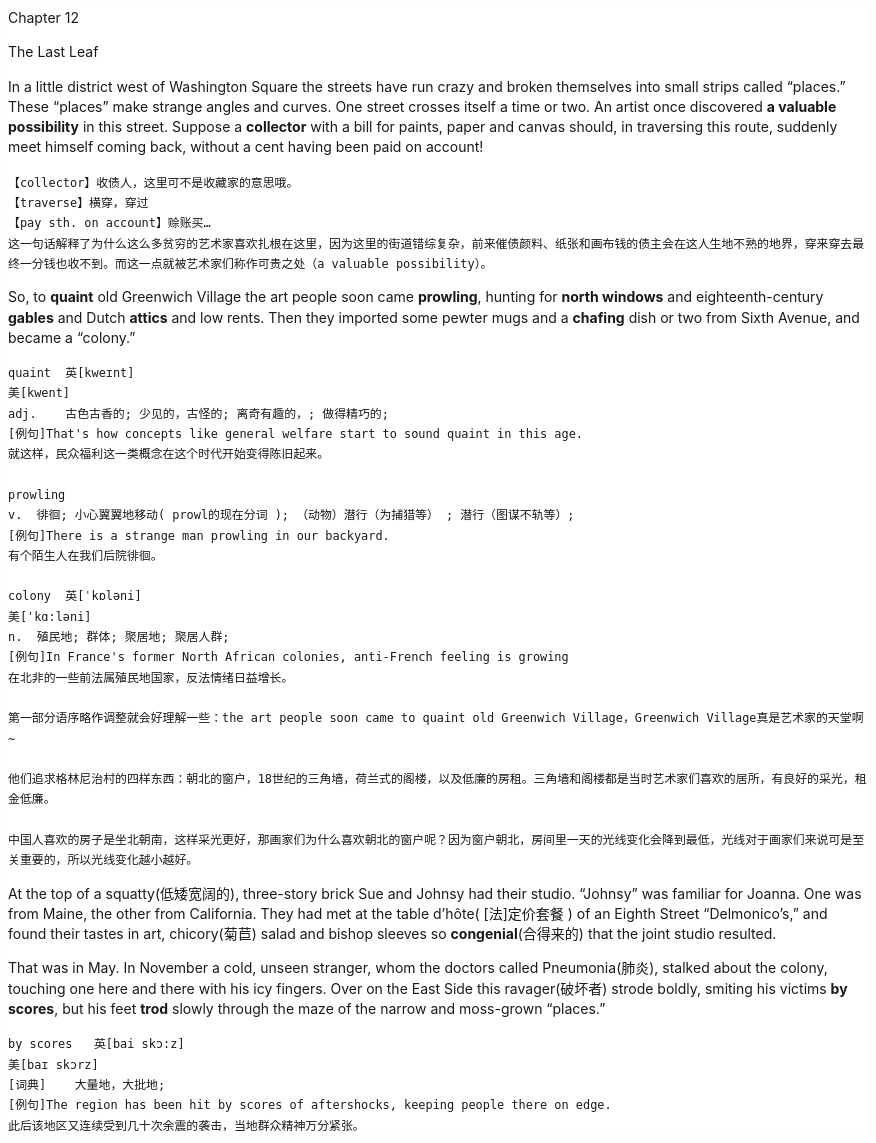 Chapter 12

The Last Leaf

In a little district west of Washington Square the streets have run crazy and broken themselves into small strips called “places.” These “places” make strange angles and curves. One street crosses itself a time or two. An artist once discovered **a valuable possibility** in this street. Suppose a **collector** with a bill for paints, paper and canvas should, in traversing this route, suddenly meet himself coming back, without a cent having been paid on account!

	【collector】收债人，这里可不是收藏家的意思哦。
	【traverse】横穿，穿过
	【pay sth. on account】赊账买…
	这一句话解释了为什么这么多贫穷的艺术家喜欢扎根在这里，因为这里的街道错综复杂，前来催债颜料、纸张和画布钱的债主会在这人生地不熟的地界，穿来穿去最终一分钱也收不到。而这一点就被艺术家们称作可贵之处（a valuable possibility）。

So, to **quaint** old Greenwich Village the art people soon came **prowling**, hunting for **north windows** and eighteenth-century **gables** and Dutch **attics** and low rents. Then they imported some pewter mugs and a **chafing** dish or two from Sixth Avenue, and became a “colony.”

	quaint	英[kweɪnt]
	美[kwent]
	adj.	古色古香的; 少见的，古怪的; 离奇有趣的，; 做得精巧的;
	[例句]That's how concepts like general welfare start to sound quaint in this age.
	就这样，民众福利这一类概念在这个时代开始变得陈旧起来。

	prowling	
	v.	徘徊; 小心翼翼地移动( prowl的现在分词 ); （动物）潜行（为捕猎等） ; 潜行（图谋不轨等）;
	[例句]There is a strange man prowling in our backyard.
	有个陌生人在我们后院徘徊。

	colony	英[ˈkɒləni]
	美[ˈkɑ:ləni]
	n.	殖民地; 群体; 聚居地; 聚居人群;
	[例句]In France's former North African colonies, anti-French feeling is growing
	在北非的一些前法属殖民地国家，反法情绪日益增长。

	第一部分语序略作调整就会好理解一些：the art people soon came to quaint old Greenwich Village，Greenwich Village真是艺术家的天堂啊~

	他们追求格林尼治村的四样东西：朝北的窗户，18世纪的三角墙，荷兰式的阁楼，以及低廉的房租。三角墙和阁楼都是当时艺术家们喜欢的居所，有良好的采光，租金低廉。

	中国人喜欢的房子是坐北朝南，这样采光更好，那画家们为什么喜欢朝北的窗户呢？因为窗户朝北，房间里一天的光线变化会降到最低，光线对于画家们来说可是至关重要的，所以光线变化越小越好。

At the top of a squatty(低矮宽阔的), three-story brick Sue and Johnsy had their studio. “Johnsy” was familiar for Joanna. One was from Maine, the other from California. They had met at the table d’hôte( [法]定价套餐 ) of an Eighth Street “Delmonico’s,” and found their tastes in art, chicory(菊苣) salad and bishop sleeves so **congenial**(合得来的) that the joint studio resulted.

That was in May. In November a cold, unseen stranger, whom the doctors called Pneumonia(肺炎), stalked about the colony, touching one here and there with his icy fingers. Over on the East Side this ravager(破坏者) strode boldly, smiting his victims **by scores**, but his feet **trod** slowly through the maze of the narrow and moss-grown “places.”

	by scores	英[bai skɔ:z]
	美[baɪ skɔrz]
	[词典]	大量地，大批地;
	[例句]The region has been hit by scores of aftershocks, keeping people there on edge.
	此后该地区又连续受到几十次余震的袭击，当地群众精神万分紧张。
